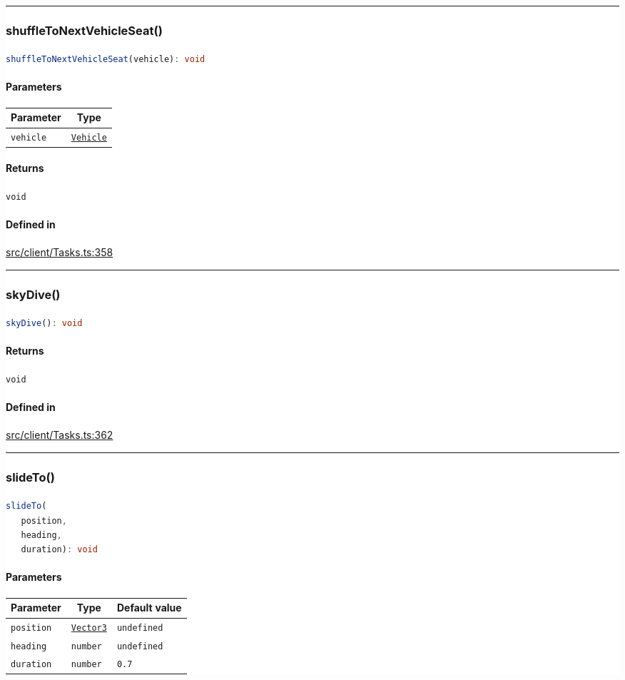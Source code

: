***

### shuffleToNextVehicleSeat()

```ts
shuffleToNextVehicleSeat(vehicle): void
```

#### Parameters

| Parameter | Type |
| ------ | ------ |
| `vehicle` | [`Vehicle`](Vehicle.md) |

#### Returns

`void`

#### Defined in

[src/client/Tasks.ts:358](https://github.com/nativewrappers/fivem/blob/48a3f351defb1a6508113ef71a8290d8cb1a458c/src/client/Tasks.ts#L358)

***

### skyDive()

```ts
skyDive(): void
```

#### Returns

`void`

#### Defined in

[src/client/Tasks.ts:362](https://github.com/nativewrappers/fivem/blob/48a3f351defb1a6508113ef71a8290d8cb1a458c/src/client/Tasks.ts#L362)

***

### slideTo()

```ts
slideTo(
   position, 
   heading, 
   duration): void
```

#### Parameters

| Parameter | Type | Default value |
| ------ | ------ | ------ |
| `position` | [`Vector3`](Vector3.md) | `undefined` |
| `heading` | `number` | `undefined` |
| `duration` | `number` | `0.7` |

